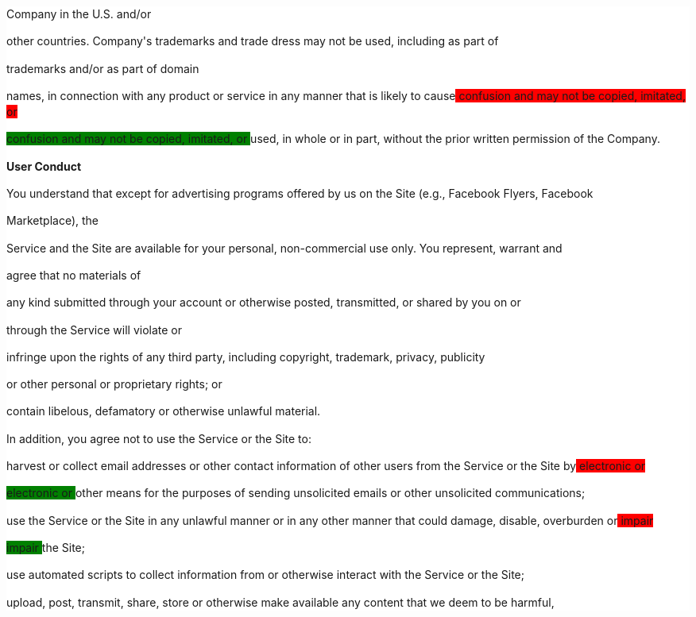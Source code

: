 </span>Company in the U.S. and/or<span style="background-color: green;"> </span><span style="background-color: red;">

</span>other countries. Company's trademarks and trade dress may not be used, including as part of<span style="background-color: red;"> </span><span style="background-color: green;">

</span>trademarks and/or as part of domain<span style="background-color: green;"> </span><span style="background-color: red;">

</span>names, in connection with any product or service in any manner that is likely to cause<span style="background-color: red;"> confusion and may not be copied, imitated, or</span>

<span style="background-color: green;">confusion and may not be copied, imitated, or </span>used, in whole or in part, without the prior written permission of the Company.

**User Conduct**

You understand that except for advertising programs offered by us on the Site (e.g., Facebook Flyers, Facebook<span style="background-color: red;"> </span><span style="background-color: green;">

</span>Marketplace), the<span style="background-color: green;"> </span><span style="background-color: red;">

</span>Service and the Site are available for your personal, non-commercial use only. You represent, warrant and<span style="background-color: red;"> </span><span style="background-color: green;">

</span>agree that no materials of<span style="background-color: green;"> </span><span style="background-color: red;">

</span>any kind submitted through your account or otherwise posted, transmitted, or shared by you on or<span style="background-color: red;"> </span><span style="background-color: green;">

</span>through the Service will violate or<span style="background-color: green;"> </span><span style="background-color: red;">

</span>infringe upon the rights of any third party, including copyright, trademark, privacy, publicity<span style="background-color: red;"> </span><span style="background-color: green;">

</span>or other personal or proprietary rights; or<span style="background-color: green;"> </span><span style="background-color: red;">

</span>contain libelous, defamatory or otherwise unlawful material. 

In addition, you agree not to use the Service or the Site to:

harvest or collect email addresses or other contact information of other users from the Service or the Site by<span style="background-color: red;"> electronic or</span>

<span style="background-color: green;">electronic or </span>other means for the purposes of sending unsolicited emails or other unsolicited communications;

use the Service or the Site in any unlawful manner or in any other manner that could damage, disable, overburden or<span style="background-color: red;"> impair</span>

<span style="background-color: green;">impair </span>the Site;

use automated scripts to collect information from or otherwise interact with the Service or the Site;

upload, post, transmit, share, store or otherwise make available any content that we deem to be harmful,<span style="background-color: red;"> </span><span style="background-color: green;">
